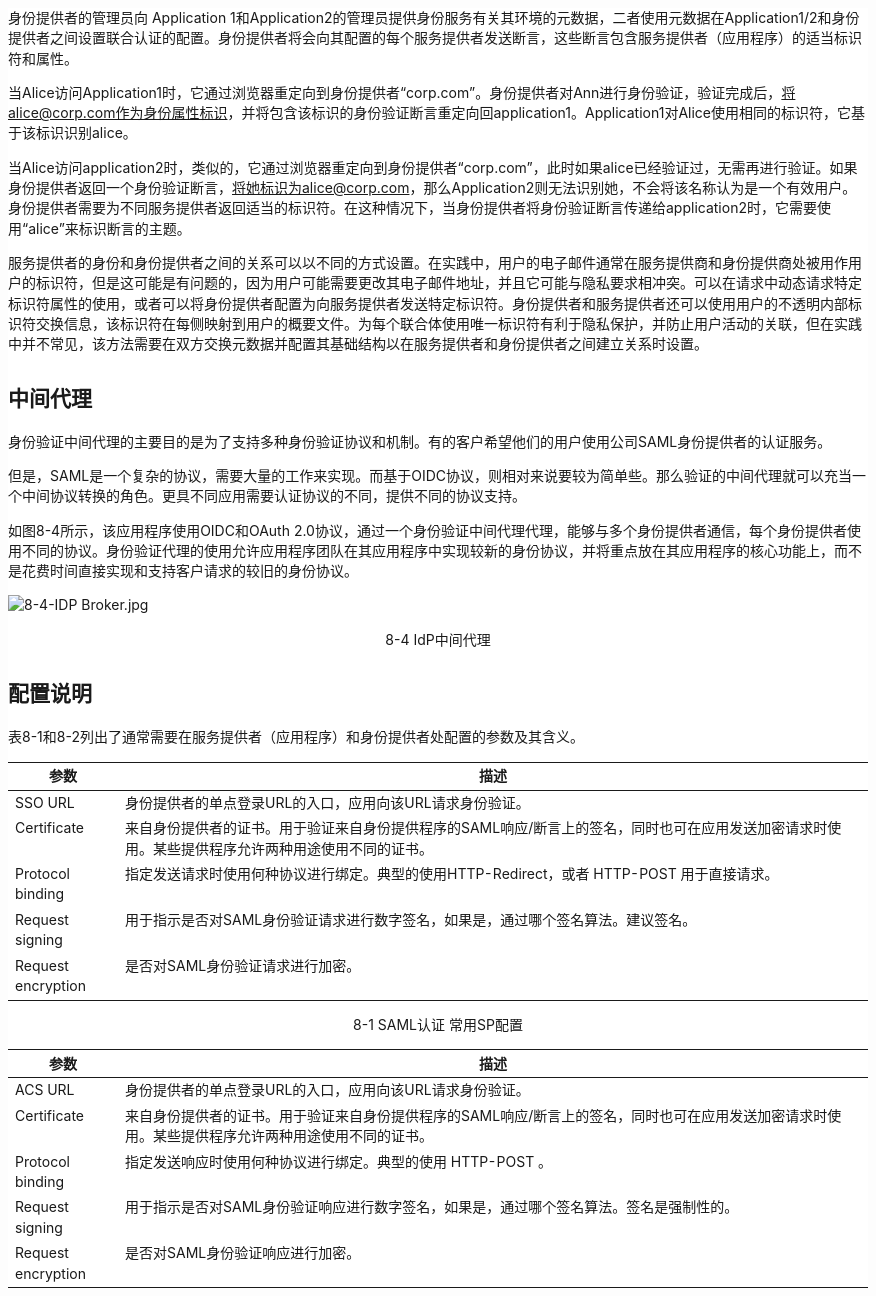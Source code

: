 身份提供者的管理员向 Application 1和Application2的管理员提供身份服务有关其环境的元数据，二者使用元数据在Application1/2和身份提供者之间设置联合认证的配置。身份提供者将会向其配置的每个服务提供者发送断言，这些断言包含服务提供者（应用程序）的适当标识符和属性。

当Alice访问Application1时，它通过浏览器重定向到身份提供者“corp.com”。身份提供者对Ann进行身份验证，验证完成后，将alice@corp.com作为身份属性标识，并将包含该标识的身份验证断言重定向回application1。Application1对Alice使用相同的标识符，它基于该标识识别alice。

当Alice访问application2时，类似的，它通过浏览器重定向到身份提供者“corp.com”，此时如果alice已经验证过，无需再进行验证。如果身份提供者返回一个身份验证断言，将她标识为alice@corp.com，那么Application2则无法识别她，不会将该名称认为是一个有效用户。身份提供者需要为不同服务提供者返回适当的标识符。在这种情况下，当身份提供者将身份验证断言传递给application2时，它需要使用“alice”来标识断言的主题。

服务提供者的身份和身份提供者之间的关系可以以不同的方式设置。在实践中，用户的电子邮件通常在服务提供商和身份提供商处被用作用户的标识符，但是这可能是有问题的，因为用户可能需要更改其电子邮件地址，并且它可能与隐私要求相冲突。可以在请求中动态请求特定标识符属性的使用，或者可以将身份提供者配置为向服务提供者发送特定标识符。身份提供者和服务提供者还可以使用用户的不透明内部标识符交换信息，该标识符在每侧映射到用户的概要文件。为每个联合体使用唯一标识符有利于隐私保护，并防止用户活动的关联，但在实践中并不常见，该方法需要在双方交换元数据并配置其基础结构以在服务提供者和身份提供者之间建立关系时设置。



## 中间代理

身份验证中间代理的主要目的是为了支持多种身份验证协议和机制。有的客户希望他们的用户使用公司SAML身份提供者的认证服务。

但是，SAML是一个复杂的协议，需要大量的工作来实现。而基于OIDC协议，则相对来说要较为简单些。那么验证的中间代理就可以充当一个中间协议转换的角色。更具不同应用需要认证协议的不同，提供不同的协议支持。

如图8-4所示，该应用程序使用OIDC和OAuth 2.0协议，通过一个身份验证中间代理代理，能够与多个身份提供者通信，每个身份提供者使用不同的协议。身份验证代理的使用允许应用程序团队在其应用程序中实现较新的身份协议，并将重点放在其应用程序的核心功能上，而不是花费时间直接实现和支持客户请求的较旧的身份协议。

![8-4-IDP Broker.jpg](https://i.loli.net/2021/07/19/VoqrRnTc1GymUFC.jpg)



<center>8-4 IdP中间代理</center>

## 配置说明

表8-1和8-2列出了通常需要在服务提供者（应用程序）和身份提供者处配置的参数及其含义。

| 参数               | 描述                                                         |
| ------------------ | ------------------------------------------------------------ |
| SSO URL            | 身份提供者的单点登录URL的入口，应用向该URL请求身份验证。     |
| Certificate        | 来自身份提供者的证书。用于验证来自身份提供程序的SAML响应/断言上的签名，同时也可在应用发送加密请求时使用。某些提供程序允许两种用途使用不同的证书。 |
| Protocol binding   | 指定发送请求时使用何种协议进行绑定。典型的使用HTTP-Redirect，或者 HTTP-POST 用于直接请求。 |
| Request signing    | 用于指示是否对SAML身份验证请求进行数字签名，如果是，通过哪个签名算法。建议签名。 |
| Request encryption | 是否对SAML身份验证请求进行加密。                             |

<center>8-1 SAML认证 常用SP配置</center>

| 参数               | 描述                                                         |
| ------------------ | ------------------------------------------------------------ |
| ACS URL            | 身份提供者的单点登录URL的入口，应用向该URL请求身份验证。     |
| Certificate        | 来自身份提供者的证书。用于验证来自身份提供程序的SAML响应/断言上的签名，同时也可在应用发送加密请求时使用。某些提供程序允许两种用途使用不同的证书。 |
| Protocol binding   | 指定发送响应时使用何种协议进行绑定。典型的使用 HTTP-POST 。  |
| Request signing    | 用于指示是否对SAML身份验证响应进行数字签名，如果是，通过哪个签名算法。签名是强制性的。 |
| Request encryption | 是否对SAML身份验证响应进行加密。                             |
